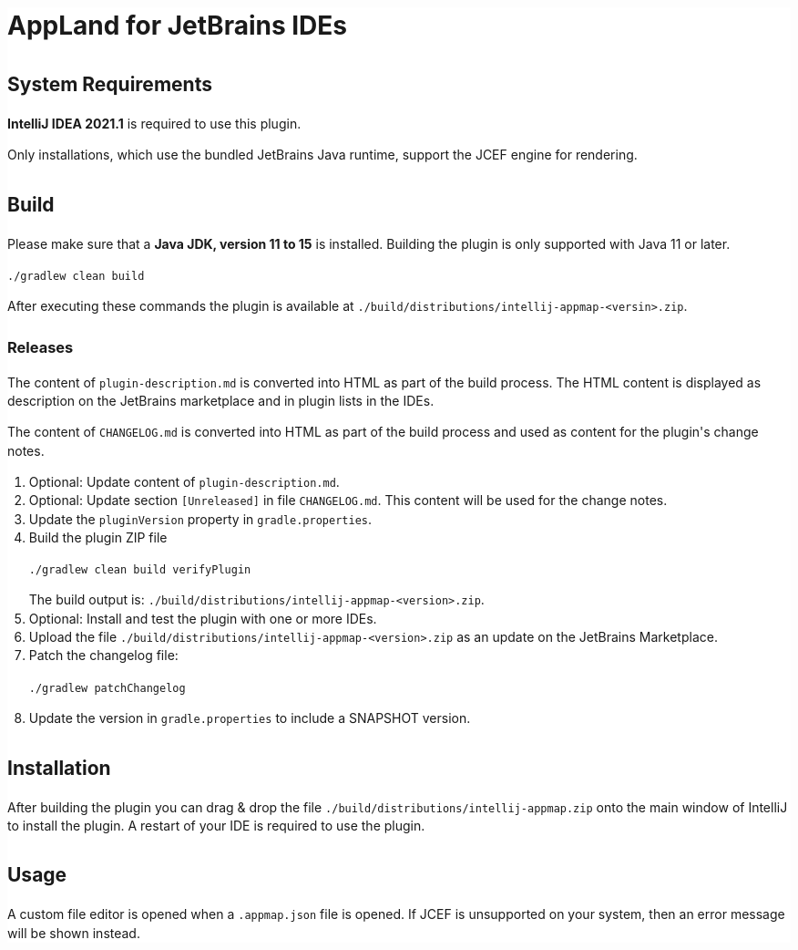 # AppLand for JetBrains IDEs

## System Requirements
**IntelliJ IDEA 2021.1** is required to use this plugin.

Only installations, which use the bundled JetBrains Java runtime, support the JCEF engine for rendering.

## Build
Please make sure that a **Java JDK, version 11 to 15** is installed. Building the plugin is only supported with Java 11 or later.

```bash
./gradlew clean build
```

After executing these commands the plugin is available at `./build/distributions/intellij-appmap-<versin>.zip`. 

### Releases
The content of `plugin-description.md` is converted into HTML as part of the build process. The HTML content is displayed as description on the JetBrains marketplace and in plugin lists in the IDEs.

The content of `CHANGELOG.md` is converted into HTML as part of the build process and used as content for the plugin's change notes.

1. Optional: Update content of `plugin-description.md`.
1. Optional: Update section `[Unreleased]` in file `CHANGELOG.md`. This content will be used for the change notes.
1. Update the `pluginVersion` property in `gradle.properties`.
1. Build the plugin ZIP file
    ```bash
    ./gradlew clean build verifyPlugin
    ```
   The build output is: `./build/distributions/intellij-appmap-<version>.zip`.
1. Optional: Install and test the plugin with one or more IDEs.
1. Upload the file `./build/distributions/intellij-appmap-<version>.zip` as an update on the JetBrains Marketplace.
1. Patch the changelog file:
    ```bash
   ./gradlew patchChangelog
    ```
1. Update the version in `gradle.properties` to include a SNAPSHOT version.

## Installation
After building the plugin you can drag & drop the file `./build/distributions/intellij-appmap.zip` onto the main window of IntelliJ to install the plugin. A restart of your IDE is required to use the plugin.

## Usage
A custom file editor is opened when a `.appmap.json` file is opened.
If JCEF is unsupported on your system, then an error message will be shown instead.
